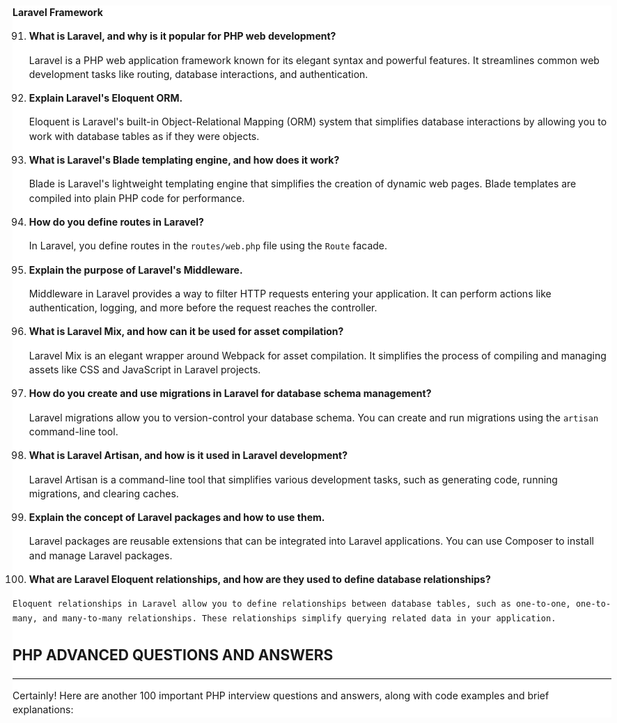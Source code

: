 **Laravel Framework**

91. **What is Laravel, and why is it popular for PHP web development?**

    Laravel is a PHP web application framework known for its elegant syntax and powerful features. It streamlines common web development tasks like routing, database interactions, and authentication.

92. **Explain Laravel's Eloquent ORM.**

    Eloquent is Laravel's built-in Object-Relational Mapping (ORM) system that simplifies database interactions by allowing you to work with database tables as if they were objects.

93. **What is Laravel's Blade templating engine, and how does it work?**

    Blade is Laravel's lightweight templating engine that simplifies the creation of dynamic web pages. Blade templates are compiled into plain PHP code for performance.

94. **How do you define routes in Laravel?**

    In Laravel, you define routes in the `routes/web.php` file using the `Route` facade.

95. **Explain the purpose of Laravel's Middleware.**

    Middleware in Laravel provides a way to filter HTTP requests entering your application. It can perform actions like authentication, logging, and more before the request reaches the controller.

96. **What is Laravel Mix, and how can it be used for asset compilation?**

    Laravel Mix is an elegant wrapper around Webpack for asset compilation. It simplifies the process of compiling and managing assets like CSS and JavaScript in Laravel projects.

97. **How do you create and use migrations in Laravel for database schema management?**

    Laravel migrations allow you to version-control your database schema. You can create and run migrations using the `artisan` command-line tool.

98. **What is Laravel Artisan, and how is it used in Laravel development?**

    Laravel Artisan is a command-line tool that simplifies various development tasks, such as generating code, running migrations, and clearing caches.

99. **Explain the concept of Laravel packages and how to use them.**

    Laravel packages are reusable extensions that can be integrated into Laravel applications. You can use Composer to install and manage Laravel packages.

100. **What are Laravel Eloquent relationships, and how are they used to define database relationships?**

    Eloquent relationships in Laravel allow you to define relationships between database tables, such as one-to-one, one-to-many, and many-to-many relationships. These relationships simplify querying related data in your application.



## PHP ADVANCED QUESTIONS AND ANSWERS
---

Certainly! Here are another 100 important PHP interview questions and answers, along with code examples and brief explanations:
